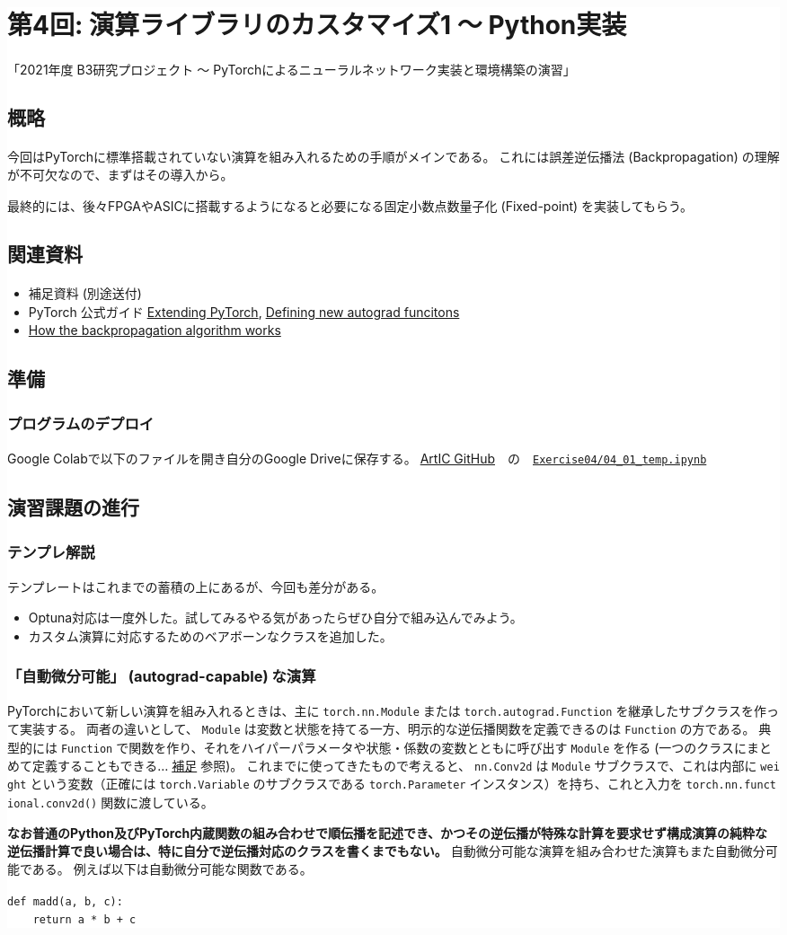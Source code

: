 第4回: 演算ライブラリのカスタマイズ1 〜 Python実装
===

「2021年度 B3研究プロジェクト 〜 PyTorchによるニューラルネットワーク実装と環境構築の演習」


## 概略

今回はPyTorchに標準搭載されていない演算を組み入れるための手順がメインである。
これには誤差逆伝播法 (Backpropagation) の理解が不可欠なので、まずはその導入から。

最終的には、後々FPGAやASICに搭載するようになると必要になる固定小数点数量子化 (Fixed-point) を実装してもらう。


## 関連資料
- 補足資料 (別途送付)
- PyTorch 公式ガイド [Extending PyTorch](https://pytorch.org/docs/stable/notes/extending.html), [Defining new autograd funcitons](https://pytorch.org/tutorials/beginner/examples_autograd/two_layer_net_custom_function.html)
- [How the backpropagation algorithm works](http://neuralnetworksanddeeplearning.com/chap2.html)

## 準備

### プログラムのデプロイ
Google Colabで以下のファイルを開き自分のGoogle Driveに保存する。
[ArtIC GitHub](https://github.com/ArtIC-TITECH/b3-proj-2021)　の　[`Exercise04/04_01_temp.ipynb`](https://github.com/ArtIC-TITECH/b3-proj-2021/blob/master/Exercise04/04_01_temp.ipynb)



## 演習課題の進行

### テンプレ解説
テンプレートはこれまでの蓄積の上にあるが、今回も差分がある。

- Optuna対応は一度外した。試してみるやる気があったらぜひ自分で組み込んでみよう。
- カスタム演算に対応するためのベアボーンなクラスを追加した。


### 「自動微分可能」 (autograd-capable) な演算
PyTorchにおいて新しい演算を組み入れるときは、主に `torch.nn.Module` または `torch.autograd.Function` を継承したサブクラスを作って実装する。
両者の違いとして、 `Module` は変数と状態を持てる一方、明示的な逆伝播関数を定義できるのは `Function` の方である。
典型的には `Function` で関数を作り、それをハイパーパラメータや状態・係数の変数とともに呼び出す `Module` を作る (一つのクラスにまとめて定義することもできる… [補足](#%E8%A3%9C%E8%B6%B3) 参照)。
これまでに使ってきたもので考えると、 `nn.Conv2d` は `Module` サブクラスで、これは内部に `weight` という変数（正確には `torch.Variable` のサブクラスである `torch.Parameter` インスタンス）を持ち、これと入力を `torch.nn.functional.conv2d()` 関数に渡している。

**なお普通のPython及びPyTorch内蔵関数の組み合わせで順伝播を記述でき、かつその逆伝播が特殊な計算を要求せず構成演算の純粋な逆伝播計算で良い場合は、特に自分で逆伝播対応のクラスを書くまでもない。**
自動微分可能な演算を組み合わせた演算もまた自動微分可能である。
例えば以下は自動微分可能な関数である。
```python:
def madd(a, b, c):
    return a * b + c
```
